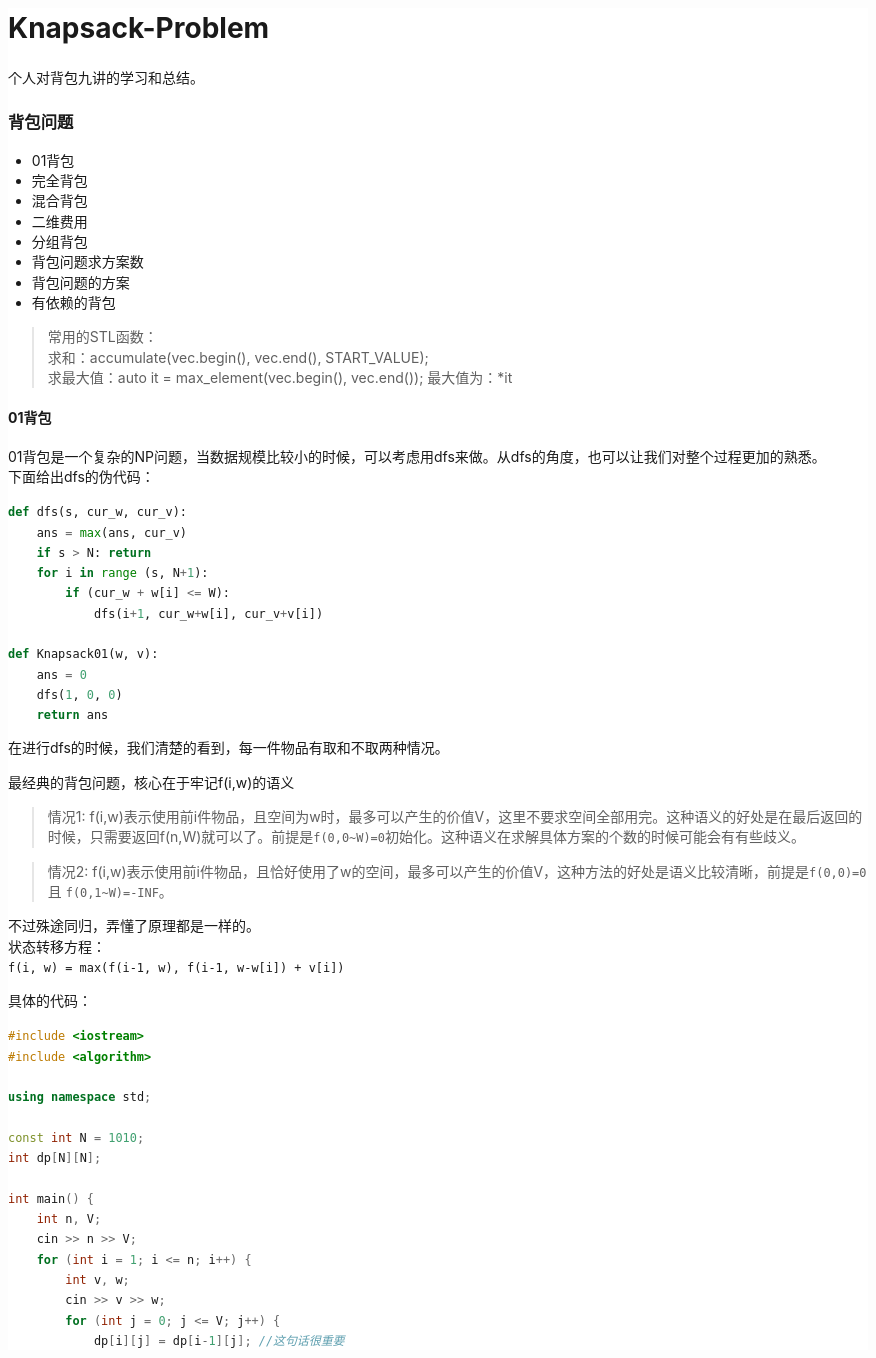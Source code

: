 # Knapsack-Problem

个人对背包九讲的学习和总结。  

### 背包问题
- 01背包
- 完全背包
- 混合背包
- 二维费用
- 分组背包
- 背包问题求方案数
- 背包问题的方案
- 有依赖的背包

> 常用的STL函数：  
求和：accumulate(vec.begin(), vec.end(), START_VALUE);  
求最大值：auto it = max_element(vec.begin(), vec.end()); 最大值为：*it  


#### 01背包   
01背包是一个复杂的NP问题，当数据规模比较小的时候，可以考虑用dfs来做。从dfs的角度，也可以让我们对整个过程更加的熟悉。  
下面给出dfs的伪代码：  
```python
def dfs(s, cur_w, cur_v):
    ans = max(ans, cur_v)
    if s > N: return 
    for i in range (s, N+1):
        if (cur_w + w[i] <= W):
            dfs(i+1, cur_w+w[i], cur_v+v[i])
            
def Knapsack01(w, v):
    ans = 0
    dfs(1, 0, 0)
    return ans
```  
在进行dfs的时候，我们清楚的看到，每一件物品有取和不取两种情况。  

最经典的背包问题，核心在于牢记f(i,w)的语义  
> 情况1: f(i,w)表示使用前i件物品，且空间为w时，最多可以产生的价值V，这里不要求空间全部用完。这种语义的好处是在最后返回的时候，只需要返回f(n,W)就可以了。前提是`f(0,0~W)=0`初始化。这种语义在求解具体方案的个数的时候可能会有有些歧义。

> 情况2: f(i,w)表示使用前i件物品，且恰好使用了w的空间，最多可以产生的价值V，这种方法的好处是语义比较清晰，前提是`f(0,0)=0` 且 `f(0,1~W)=-INF`。  

不过殊途同归，弄懂了原理都是一样的。  
状态转移方程：  
`f(i, w) = max(f(i-1, w), f(i-1, w-w[i]) + v[i])`

具体的代码：
```cpp 
#include <iostream>
#include <algorithm>

using namespace std;

const int N = 1010;
int dp[N][N];

int main() {
    int n, V;
    cin >> n >> V;
    for (int i = 1; i <= n; i++) {
        int v, w;
        cin >> v >> w;
        for (int j = 0; j <= V; j++) {
            dp[i][j] = dp[i-1][j]; //这句话很重要
```
